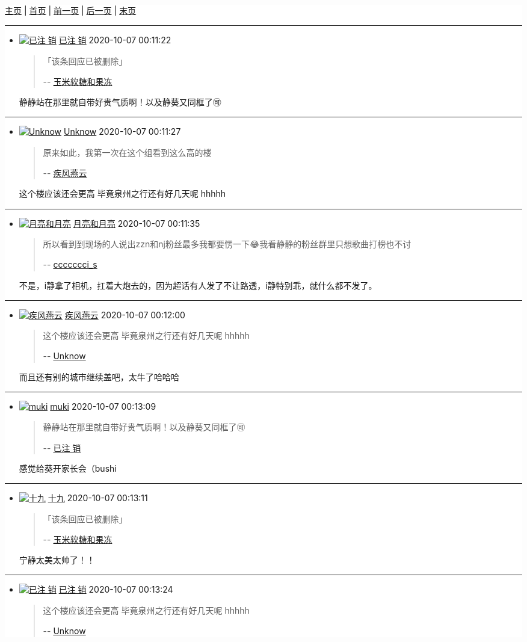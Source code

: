 
[主页](./main.md "main.md") | [首页](./comments1-100.md "comments1-100.md") | [前一页](./comments2101-2200.md "comments2101-2200.md") | [后一页](./comments2301-2400.md "comments2301-2400.md") | [末页](./comments7301-7400.md "comments7301-7400.md")  

---
* [![已注 销](https://img2.doubanio.com/icon/u155947097-2.jpg)](https://www.douban.com/people/155947097/)    [已注 销](https://www.douban.com/people/155947097/)    2020-10-07 00:11:22  
  >「该条回应已被删除」  
  >
  >-- [玉米软糖和果冻](https://www.douban.com/people/204938502/)  
  
  静静站在那里就自带好贵气质啊！以及静葵又同框了🉑️  
---
* [![Unknow](https://img9.doubanio.com/icon/u219306324-4.jpg)](https://www.douban.com/people/219306324/)    [Unknow](https://www.douban.com/people/219306324/)    2020-10-07 00:11:27  
  >原来如此，我第一次在这个组看到这么高的楼  
  >
  >-- [疾风燕云](https://www.douban.com/people/serena0944/)  
  
  这个楼应该还会更高 毕竟泉州之行还有好几天呢 hhhhh  
---
* [![月亮和月亮](https://img2.doubanio.com/icon/u183982949-3.jpg)](https://www.douban.com/people/183982949/)    [月亮和月亮](https://www.douban.com/people/183982949/)    2020-10-07 00:11:35  
  >所以看到到现场的人说出zzn和nj粉丝最多我都要愣一下😂我看静静的粉丝群里只想歌曲打榜也不讨  
  >
  >-- [ccccccci_s](https://www.douban.com/people/49153314/)  
  
  不是，i静拿了相机，扛着大炮去的，因为超话有人发了不让路透，i静特别乖，就什么都不发了。  
---
* [![疾风燕云](https://img3.doubanio.com/icon/u2699600-81.jpg)](https://www.douban.com/people/serena0944/)    [疾风燕云](https://www.douban.com/people/serena0944/)    2020-10-07 00:12:00  
  >这个楼应该还会更高 毕竟泉州之行还有好几天呢 hhhhh  
  >
  >-- [Unknow](https://www.douban.com/people/219306324/)  
  
  而且还有别的城市继续盖吧，太牛了哈哈哈  
---
* [![muki](https://img2.doubanio.com/icon/u190049323-2.jpg)](https://www.douban.com/people/190049323/)    [muki](https://www.douban.com/people/190049323/)    2020-10-07 00:13:09  
  >静静站在那里就自带好贵气质啊！以及静葵又同框了🉑️  
  >
  >-- [已注 销](https://www.douban.com/people/155947097/)  
  
  感觉给葵开家长会（bushi  
---
* [![十九](https://img2.doubanio.com/icon/u115373007-23.jpg)](https://www.douban.com/people/115373007/)    [十九](https://www.douban.com/people/115373007/)    2020-10-07 00:13:11  
  >「该条回应已被删除」  
  >
  >-- [玉米软糖和果冻](https://www.douban.com/people/204938502/)  
  
  宁静太美太帅了！！  
---
* [![已注 销](https://img2.doubanio.com/icon/u155947097-2.jpg)](https://www.douban.com/people/155947097/)    [已注 销](https://www.douban.com/people/155947097/)    2020-10-07 00:13:24  
  >这个楼应该还会更高 毕竟泉州之行还有好几天呢 hhhhh  
  >
  >-- [Unknow](https://www.douban.com/people/219306324/)  
  